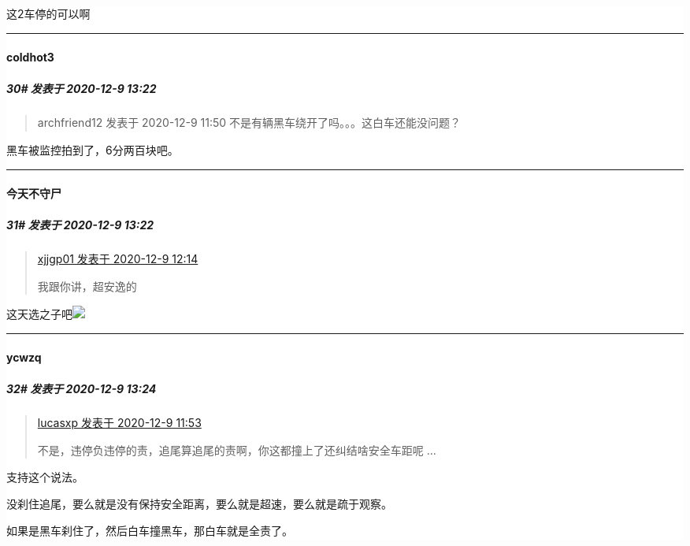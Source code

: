 
这2车停的可以啊







*****

####  coldhot3  
##### 30#       发表于 2020-12-9 13:22



<blockquote>archfriend12 发表于 2020-12-9 11:50
不是有辆黑车绕开了吗。。。这白车还能没问题？</blockquote>
黑车被监控拍到了，6分两百块吧。







*****

####  今天不守尸  
##### 31#       发表于 2020-12-9 13:22



<blockquote><a href="httphttps://bbs.saraba1st.com/2b/forum.php?mod=redirect&amp;goto=findpost&amp;pid=49659324&amp;ptid=1976508" target="_blank">xjjgp01 发表于 2020-12-9 12:14</a>

我跟你讲，超安逸的</blockquote>
这天选之子吧<img src="https://static.saraba1st.com/image/smiley/face2017/067.png" referrerpolicy="no-referrer">







*****

####  ycwzq  
##### 32#       发表于 2020-12-9 13:24



<blockquote><a href="httphttps://bbs.saraba1st.com/2b/forum.php?mod=redirect&amp;goto=findpost&amp;pid=49659021&amp;ptid=1976508" target="_blank">lucasxp 发表于 2020-12-9 11:53</a>

不是，违停负违停的责，追尾算追尾的责啊，你这都撞上了还纠结啥安全车距呢 ...</blockquote>
支持这个说法。

没刹住追尾，要么就是没有保持安全距离，要么就是超速，要么就是疏于观察。

如果是黑车刹住了，然后白车撞黑车，那白车就是全责了。






